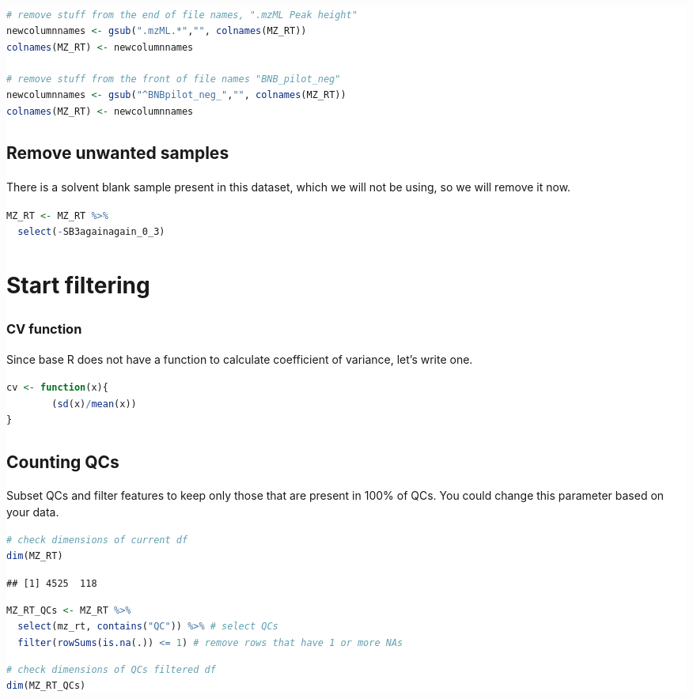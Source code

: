 ``` r
# remove stuff from the end of file names, ".mzML Peak height"
newcolumnnames <- gsub(".mzML.*","", colnames(MZ_RT))
colnames(MZ_RT) <- newcolumnnames

# remove stuff from the front of file names "BNB_pilot_neg"
newcolumnnames <- gsub("^BNBpilot_neg_","", colnames(MZ_RT))
colnames(MZ_RT) <- newcolumnnames
```

## Remove unwanted samples

There is a solvent blank sample present in this dataset, which we will
not be using, so we will remove it now.

``` r
MZ_RT <- MZ_RT %>%
  select(-SB3againagain_0_3)
```

# Start filtering

### CV function

Since base R does not have a function to calculate coefficient of
variance, let’s write one.

``` r
cv <- function(x){
        (sd(x)/mean(x))
}
```

## Counting QCs

Subset QCs and filter features to keep only those that are present in
100% of QCs. You could change this parameter based on your data.

``` r
# check dimensions of current df
dim(MZ_RT)
```

    ## [1] 4525  118

``` r
MZ_RT_QCs <- MZ_RT %>%
  select(mz_rt, contains("QC")) %>% # select QCs
  filter(rowSums(is.na(.)) <= 1) # remove rows that have 1 or more NAs
```

``` r
# check dimensions of QCs filtered df
dim(MZ_RT_QCs)
```

